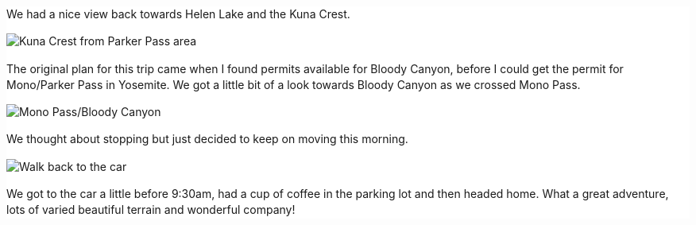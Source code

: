 We had a nice view back towards Helen Lake and the Kuna Crest.

![Kuna Crest from Parker Pass area](/img/yose24/yose24%20-%2079.jpeg)

The original plan for this trip came when I found permits available for Bloody Canyon, before I could get the permit for Mono/Parker Pass in Yosemite.  We got a little bit of a look towards Bloody Canyon as we crossed Mono Pass.

![Mono Pass/Bloody Canyon](/img/yose24/yose24%20-%2080.jpeg)

We thought about stopping but just decided to keep on moving this morning.

![Walk back to the car](/img/yose24/yose24%20-%2081.jpeg)

We got to the car a little before 9:30am, had a cup of coffee in the parking lot and then headed home.  What a great adventure, lots of varied beautiful terrain and wonderful company!


